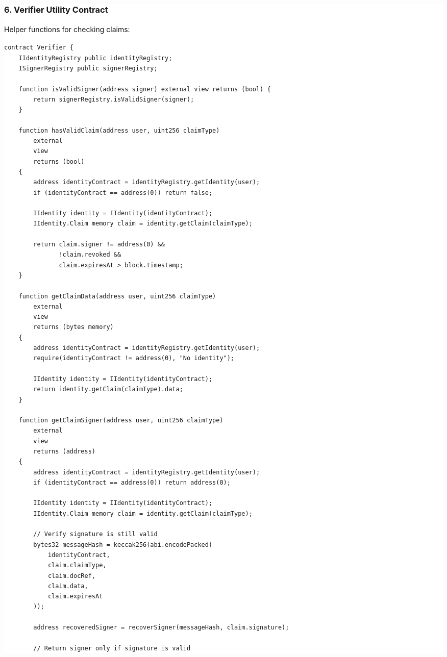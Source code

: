### 6. Verifier Utility Contract

Helper functions for checking claims:

```solidity
contract Verifier {
    IIdentityRegistry public identityRegistry;
    ISignerRegistry public signerRegistry;
    
    function isValidSigner(address signer) external view returns (bool) {
        return signerRegistry.isValidSigner(signer);
    }
    
    function hasValidClaim(address user, uint256 claimType) 
        external 
        view 
        returns (bool) 
    {
        address identityContract = identityRegistry.getIdentity(user);
        if (identityContract == address(0)) return false;
        
        IIdentity identity = IIdentity(identityContract);
        IIdentity.Claim memory claim = identity.getClaim(claimType);
        
        return claim.signer != address(0) && 
               !claim.revoked && 
               claim.expiresAt > block.timestamp;
    }
    
    function getClaimData(address user, uint256 claimType)
        external
        view
        returns (bytes memory)
    {
        address identityContract = identityRegistry.getIdentity(user);
        require(identityContract != address(0), "No identity");
        
        IIdentity identity = IIdentity(identityContract);
        return identity.getClaim(claimType).data;
    }
    
    function getClaimSigner(address user, uint256 claimType) 
        external 
        view 
        returns (address) 
    {
        address identityContract = identityRegistry.getIdentity(user);
        if (identityContract == address(0)) return address(0);
        
        IIdentity identity = IIdentity(identityContract);
        IIdentity.Claim memory claim = identity.getClaim(claimType);
        
        // Verify signature is still valid
        bytes32 messageHash = keccak256(abi.encodePacked(
            identityContract,
            claim.claimType,
            claim.docRef,
            claim.data,
            claim.expiresAt
        ));
        
        address recoveredSigner = recoverSigner(messageHash, claim.signature);
        
        // Return signer only if signature is valid
```